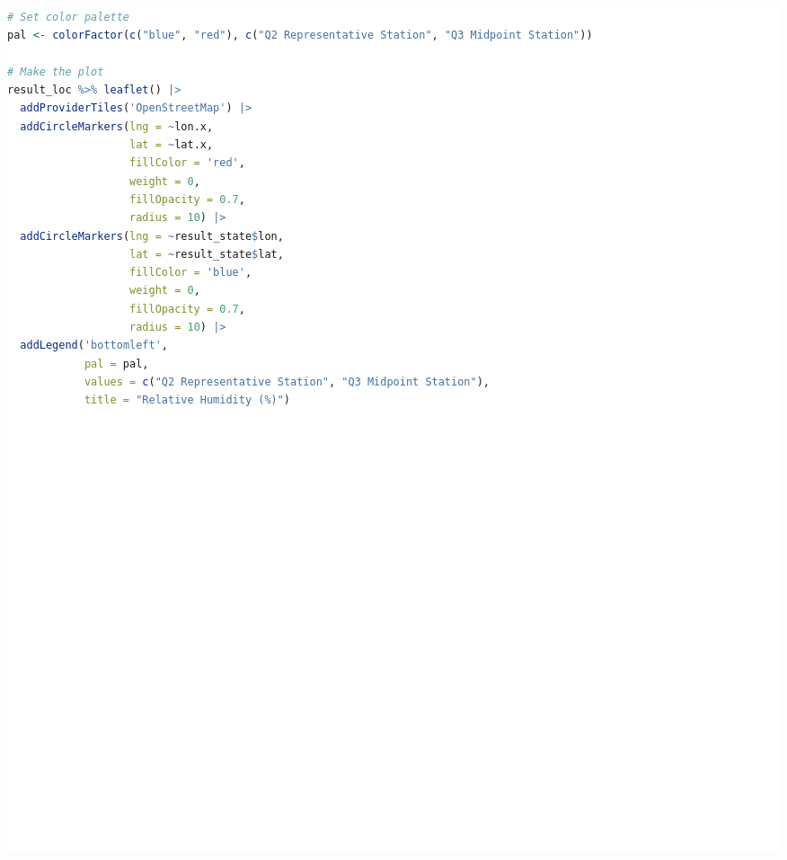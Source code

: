
``` r
# Set color palette
pal <- colorFactor(c("blue", "red"), c("Q2 Representative Station", "Q3 Midpoint Station"))

# Make the plot
result_loc %>% leaflet() |>
  addProviderTiles('OpenStreetMap') |>
  addCircleMarkers(lng = ~lon.x, 
                   lat = ~lat.x, 
                   fillColor = 'red', 
                   weight = 0, 
                   fillOpacity = 0.7, 
                   radius = 10) |>
  addCircleMarkers(lng = ~result_state$lon, 
                   lat = ~result_state$lat, 
                   fillColor = 'blue', 
                   weight = 0, 
                   fillOpacity = 0.7, 
                   radius = 10) |>
  addLegend('bottomleft', 
            pal = pal, 
            values = c("Q2 Representative Station", "Q3 Midpoint Station"), 
            title = "Relative Humidity (%)")
```

<div class="leaflet html-widget html-fill-item-overflow-hidden html-fill-item" id="htmlwidget-744aad7e11269737960d" style="width:672px;height:480px;"></div>
<script type="application/json" data-for="htmlwidget-744aad7e11269737960d">{"x":{"options":{"crs":{"crsClass":"L.CRS.EPSG3857","code":null,"proj4def":null,"projectedBounds":null,"options":{}}},"calls":[{"method":"addProviderTiles","args":["OpenStreetMap",null,null,{"errorTileUrl":"","noWrap":false,"detectRetina":false}]},{"method":"addCircleMarkers","args":[[33.1779980392157,35.2580031347962,34.257,36.7781931187569,39.05,41.5099990825688,39.1329054054054,28.474,32.6332458296752,41.691,44.8890012437811,40.4827108433735,40.711,38.0650046816479,37.578,30.718,41.876,38.981,44.533,43.322,45.1411456215152,38.096,32.3202025316456,45.8054722474977,35.5820807424594,48.39,40.9615540935673,43.5672086956522,40.033,35.0029964747356,38.0510112923463,42.206297648013,40.28,35.4169039487727,42.6,40.849950395399,41.597,33.9646951983298,44.3810077071291,36.009,31.106,40.219,37.358,44.204,47.1038340767172,44.3590049261084,39,43.0643970117396],[-86.7820019607843,-93.0949937304075,-111.339,-119.718720310766,-105.510043030031,-72.8280009174312,-75.4669684684685,-82.4540026064292,-83.5997190517998,-93.566,-116.101,-88.9483614457831,-86.375,-97.861,-84.77,-91.479,-71.021,-76.922,-69.6672303618711,-84.688,-94.507,-92.5528783269962,-90.0789738924051,-108.540024567789,-79.101,-100.024,-98.3142660818714,-71.4325130434783,-74.3501562130178,-105.662009400705,-117.089996235885,-75.980301703163,-83.115,-97.3831921024546,-123.364,-77.849950395399,-71.412,-80.8000501043841,-100.285004816956,-86.52,-98.196,-111.723,-78.438,-72.562,-122.286834076717,-89.8370098522168,-80.274,-108.456947705443],10,null,null,{"interactive":true,"className":"","stroke":true,"color":"#03F","weight":0,"opacity":0.5,"fill":true,"fillColor":"red","fillOpacity":0.7},null,null,null,null,null,{"interactive":false,"permanent":false,"direction":"auto","opacity":1,"offset":[0,0],"textsize":"10px","textOnly":false,"className":"","sticky":true},null]},{"method":"addCircleMarkers","args":[[33.212,35.831,35.028,33.68,39.275,41.736,39.674,30.483,31.536,42.554,44.523,41.45,40.971,39.551,37.087,32.516,41.91,39.472,44.45,42.126,45.543,37.152,33.65,45.788,36.047,41.764,43.205,39.366,35.042,40.902,42.643,41.338,35.852,42.07,41.333,41.533,34.498,45.45,35.593,30.3,40.778,38.137,44.534,43.212,39.643,41.317],[-87.616,-90.646,-110.72,-117.866,-103.666,-72.651,-75.606,-86.517,-82.507,-92.401,-114.215,-90.5,-85.206,-97.651,-84.077,-92.041,-70.729,-76.17,-68.367,-86.428,-94.051,-94.495,-88.45,-111.16,-79.477,-96.178,-71.503,-75.078,-106.615,-117.808,-77.056,-84.429,-97.414,-124.29,-75.717,-71.283,-82.71,-98.417,-88.917,-97.7,-111.969,-78.455,-72.614,-90.181,-79.916,-105.683],10,null,null,{"interactive":true,"className":"","stroke":true,"color":"#03F","weight":0,"opacity":0.5,"fill":true,"fillColor":"blue","fillOpacity":0.7},null,null,null,null,null,{"interactive":false,"permanent":false,"direction":"auto","opacity":1,"offset":[0,0],"textsize":"10px","textOnly":false,"className":"","sticky":true},null]},{"method":"addLegend","args":[{"colors":["#0000FF","#FF0000"],"labels":["Q2 Representative Station","Q3 Midpoint Station"],"na_color":null,"na_label":"NA","opacity":0.5,"position":"bottomleft","type":"factor","title":"Relative Humidity (%)","extra":null,"layerId":null,"className":"info legend","group":null}]}],"limits":{"lat":[28.474,48.39],"lng":[-124.29,-68.367]}},"evals":[],"jsHooks":[]}</script>
